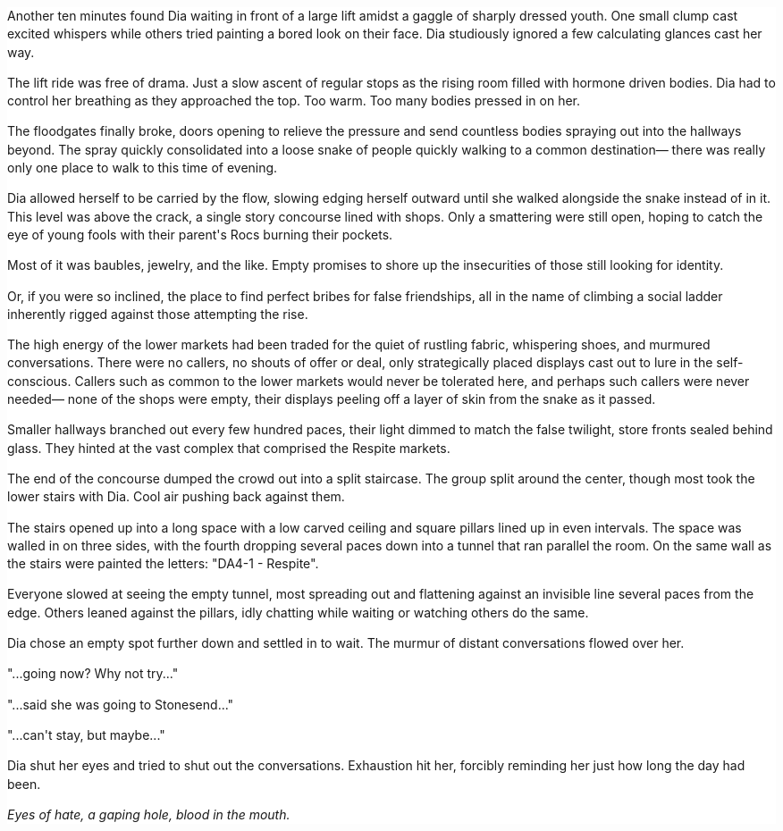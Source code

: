 Another ten minutes found Dia waiting in front of a large lift amidst a gaggle of sharply dressed youth. One small clump cast excited whispers while others tried painting a bored look on their face. Dia studiously ignored a few calculating glances cast her way.

The lift ride was free of drama. Just a slow ascent of regular stops as the rising room filled with hormone driven bodies. Dia had to control her breathing as they approached the top. Too warm. Too many bodies pressed in on her.

The floodgates finally broke, doors opening to relieve the pressure and send countless bodies spraying out into the hallways beyond. The spray quickly consolidated into a loose snake of people quickly walking to a common destination— there was really only one place to walk to this time of evening.

Dia allowed herself to be carried by the flow, slowing edging herself outward until she walked alongside the snake instead of in it. This level was above the crack, a single story concourse lined with shops. Only a smattering were still open, hoping to catch the eye of young fools with their parent's Rocs burning their pockets.

Most of it was baubles, jewelry, and the like. Empty promises to shore up the insecurities of those still looking for identity.

Or, if you were so inclined, the place to find perfect bribes for false friendships, all in the name of climbing a social ladder inherently rigged against those attempting the rise.

The high energy of the lower markets had been traded for the quiet of rustling fabric, whispering shoes, and murmured conversations. There were no callers, no shouts of offer or deal, only strategically placed displays cast out to lure in the self-conscious. Callers such as common to the lower markets would never be tolerated here, and perhaps such callers were never needed— none of the shops were empty, their displays peeling off a layer of skin from the snake as it passed.

Smaller hallways branched out every few hundred paces, their light dimmed to match the false twilight, store fronts sealed behind glass. They hinted at the vast complex that comprised the Respite markets.

The end of the concourse dumped the crowd out into a split staircase. The group split around the center, though most took the lower stairs with Dia. Cool air pushing back against them.

The stairs opened up into a long space with a low carved ceiling and square pillars lined up in even intervals. The space was walled in on three sides, with the fourth dropping several paces down into a tunnel that ran parallel the room. On the same wall as the stairs were painted the letters: "DA4-1 - Respite".

Everyone slowed at seeing the empty tunnel, most spreading out and flattening against an invisible line several paces from the edge. Others leaned against the pillars, idly chatting while waiting or watching others do the same.

Dia chose an empty spot further down and settled in to wait. The murmur of distant conversations flowed over her.

"...going now? Why not try..."

"...said she was going to Stonesend..."

"...can't stay, but maybe..."

Dia shut her eyes and tried to shut out the conversations. Exhaustion hit her, forcibly reminding her just how long the day had been.

_Eyes of hate, a gaping hole, blood in the mouth._
